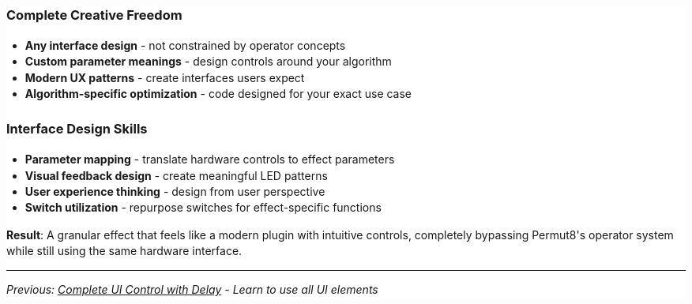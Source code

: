 ### **Complete Creative Freedom**
- **Any interface design** - not constrained by operator concepts
- **Custom parameter meanings** - design controls around your algorithm
- **Modern UX patterns** - create interfaces users expect
- **Algorithm-specific optimization** - code designed for your exact use case

### **Interface Design Skills**
- **Parameter mapping** - translate hardware controls to effect parameters
- **Visual feedback design** - create meaningful LED patterns
- **User experience thinking** - design from user perspective
- **Switch utilization** - repurpose switches for effect-specific functions

**Result**: A granular effect that feels like a modern plugin with intuitive controls, completely bypassing Permut8's operator system while still using the same hardware interface.

---

*Previous: [Complete UI Control with Delay](complete-ui-control-with-delay.md) - Learn to use all UI elements*